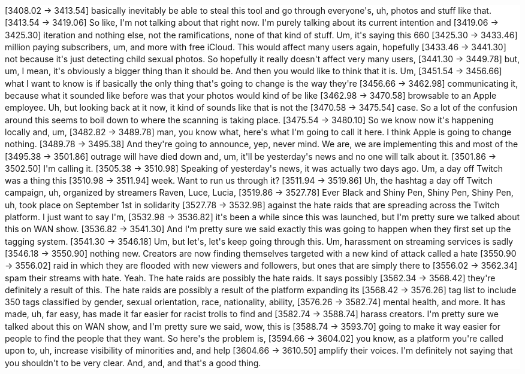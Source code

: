 [3408.02 → 3413.54] basically inevitably be able to steal this tool and go through everyone's, uh, photos and stuff like that.
[3413.54 → 3419.06] So like, I'm not talking about that right now. I'm purely talking about its current intention and
[3419.06 → 3425.30] iteration and nothing else, not the ramifications, none of that kind of stuff. Um, it's saying this 660
[3425.30 → 3433.46] million paying subscribers, um, and more with free iCloud. This would affect many users again, hopefully
[3433.46 → 3441.30] not because it's just detecting child sexual photos. So hopefully it really doesn't affect very many users,
[3441.30 → 3449.78] but, um, I mean, it's obviously a bigger thing than it should be. And then you would like to think that it is. Um,
[3451.54 → 3456.66] what I want to know is if basically the only thing that's going to change is the way they're
[3456.66 → 3462.98] communicating it, because what it sounded like before was that your photos would kind of be like
[3462.98 → 3470.58] browsable to an Apple employee. Uh, but looking back at it now, it kind of sounds like that is not the
[3470.58 → 3475.54] case. So a lot of the confusion around this seems to boil down to where the scanning is taking place.
[3475.54 → 3480.10] So we know now it's happening locally and, um,
[3482.82 → 3489.78] man, you know what, here's what I'm going to call it here. I think Apple is going to change nothing.
[3489.78 → 3495.38] And they're going to announce, yep, never mind. We are, we are implementing this and most of the
[3495.38 → 3501.86] outrage will have died down and, um, it'll be yesterday's news and no one will talk about it.
[3501.86 → 3502.50] I'm calling it.
[3505.38 → 3510.98] Speaking of yesterday's news, it was actually two days ago. Um, a day off Twitch was a thing this
[3510.98 → 3511.94] week. Want to run us through it?
[3511.94 → 3519.86] Uh, the hashtag a day off Twitch campaign, uh, organized by streamers Raven, Luce, Lucia,
[3519.86 → 3527.78] Ever Black and Shiny Pen, Shiny Pen, Shiny Pen, uh, took place on September 1st in solidarity
[3527.78 → 3532.98] against the hate raids that are spreading across the Twitch platform. I just want to say I'm,
[3532.98 → 3536.82] it's been a while since this was launched, but I'm pretty sure we talked about this on WAN show.
[3536.82 → 3541.30] And I'm pretty sure we said exactly this was going to happen when they first set up the tagging system.
[3541.30 → 3546.18] Um, but let's, let's keep going through this. Um, harassment on streaming services is sadly
[3546.18 → 3550.90] nothing new. Creators are now finding themselves targeted with a new kind of attack called a hate
[3550.90 → 3556.02] raid in which they are flooded with new viewers and followers, but ones that are simply there to
[3556.02 → 3562.34] spam their streams with hate. Yeah. The hate raids are possibly the hate raids. It says possibly
[3562.34 → 3568.42] they're definitely a result of this. The hate raids are possibly a result of the platform expanding its
[3568.42 → 3576.26] tag list to include 350 tags classified by gender, sexual orientation, race, nationality, ability,
[3576.26 → 3582.74] mental health, and more. It has made, uh, far easy, has made it far easier for racist trolls to find and
[3582.74 → 3588.74] harass creators. I'm pretty sure we talked about this on WAN show, and I'm pretty sure we said, wow, this is
[3588.74 → 3593.70] going to make it way easier for people to find the people that they want. So here's the problem is,
[3594.66 → 3604.02] you know, as a platform you're called upon to, uh, increase visibility of minorities and, and help
[3604.66 → 3610.50] amplify their voices. I'm definitely not saying that you shouldn't to be very clear. And, and, and that's a good thing.